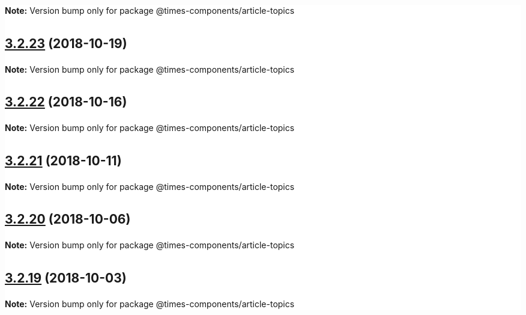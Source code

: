 **Note:** Version bump only for package @times-components/article-topics





<a name="3.2.23"></a>
## [3.2.23](https://github.com/newsuk/times-components/compare/@times-components/article-topics@3.2.21...@times-components/article-topics@3.2.23) (2018-10-19)

**Note:** Version bump only for package @times-components/article-topics





<a name="3.2.22"></a>
## [3.2.22](https://github.com/newsuk/times-components/compare/@times-components/article-topics@3.2.21...@times-components/article-topics@3.2.22) (2018-10-16)

**Note:** Version bump only for package @times-components/article-topics





<a name="3.2.21"></a>
## [3.2.21](https://github.com/newsuk/times-components/compare/@times-components/article-topics@3.2.20...@times-components/article-topics@3.2.21) (2018-10-11)

**Note:** Version bump only for package @times-components/article-topics





<a name="3.2.20"></a>
## [3.2.20](https://github.com/newsuk/times-components/compare/@times-components/article-topics@3.2.19...@times-components/article-topics@3.2.20) (2018-10-06)

**Note:** Version bump only for package @times-components/article-topics





<a name="3.2.19"></a>
## [3.2.19](https://github.com/newsuk/times-components/compare/@times-components/article-topics@3.2.18...@times-components/article-topics@3.2.19) (2018-10-03)

**Note:** Version bump only for package @times-components/article-topics




